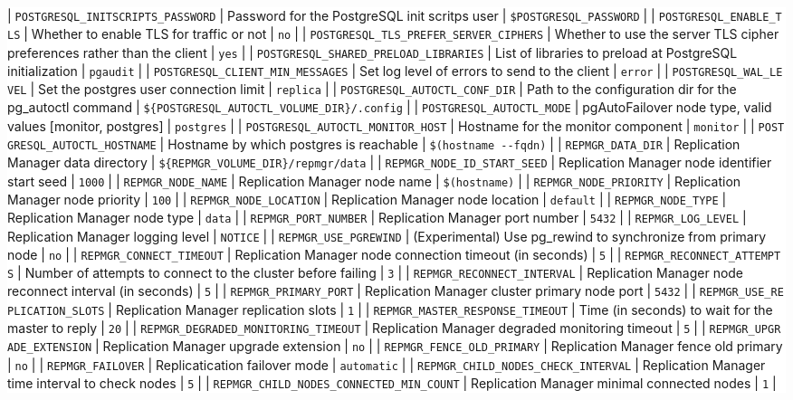 | `POSTGRESQL_INITSCRIPTS_PASSWORD`        | Password for the PostgreSQL init scritps user                                                    | `$POSTGRESQL_PASSWORD`                     |
| `POSTGRESQL_ENABLE_TLS`                  | Whether to enable TLS for traffic or not                                                         | `no`                                       |
| `POSTGRESQL_TLS_PREFER_SERVER_CIPHERS`   | Whether to use the server TLS cipher preferences rather than the client                          | `yes`                                      |
| `POSTGRESQL_SHARED_PRELOAD_LIBRARIES`    | List of libraries to preload at PostgreSQL initialization                                        | `pgaudit`                                  |
| `POSTGRESQL_CLIENT_MIN_MESSAGES`         | Set log level of errors to send to the client                                                    | `error`                                    |
| `POSTGRESQL_WAL_LEVEL`                   | Set the postgres user connection limit                                                           | `replica`                                  |
| `POSTGRESQL_AUTOCTL_CONF_DIR`            | Path to the configuration dir for the pg_autoctl command                                         | `${POSTGRESQL_AUTOCTL_VOLUME_DIR}/.config` |
| `POSTGRESQL_AUTOCTL_MODE`                | pgAutoFailover node type, valid values [monitor, postgres]                                       | `postgres`                                 |
| `POSTGRESQL_AUTOCTL_MONITOR_HOST`        | Hostname for the monitor component                                                               | `monitor`                                  |
| `POSTGRESQL_AUTOCTL_HOSTNAME`            | Hostname by which postgres is reachable                                                          | `$(hostname --fqdn)`                       |
| `REPMGR_DATA_DIR`                        | Replication Manager data directory                                                               | `${REPMGR_VOLUME_DIR}/repmgr/data`         |
| `REPMGR_NODE_ID_START_SEED`              | Replication Manager node identifier start seed                                                   | `1000`                                     |
| `REPMGR_NODE_NAME`                       | Replication Manager node name                                                                    | `$(hostname)`                              |
| `REPMGR_NODE_PRIORITY`                   | Replication Manager node priority                                                                | `100`                                      |
| `REPMGR_NODE_LOCATION`                   | Replication Manager node location                                                                | `default`                                  |
| `REPMGR_NODE_TYPE`                       | Replication Manager node type                                                                    | `data`                                     |
| `REPMGR_PORT_NUMBER`                     | Replication Manager port number                                                                  | `5432`                                     |
| `REPMGR_LOG_LEVEL`                       | Replication Manager logging level                                                                | `NOTICE`                                   |
| `REPMGR_USE_PGREWIND`                    | (Experimental) Use pg_rewind to synchronize from primary node                                    | `no`                                       |
| `REPMGR_CONNECT_TIMEOUT`                 | Replication Manager node connection timeout (in seconds)                                         | `5`                                        |
| `REPMGR_RECONNECT_ATTEMPTS`              | Number of attempts to connect to the cluster before failing                                      | `3`                                        |
| `REPMGR_RECONNECT_INTERVAL`              | Replication Manager node reconnect interval (in seconds)                                         | `5`                                        |
| `REPMGR_PRIMARY_PORT`                    | Replication Manager cluster primary node port                                                    | `5432`                                     |
| `REPMGR_USE_REPLICATION_SLOTS`           | Replication Manager replication slots                                                            | `1`                                        |
| `REPMGR_MASTER_RESPONSE_TIMEOUT`         | Time (in seconds) to wait for the master to reply                                                | `20`                                       |
| `REPMGR_DEGRADED_MONITORING_TIMEOUT`     | Replication Manager degraded monitoring timeout                                                  | `5`                                        |
| `REPMGR_UPGRADE_EXTENSION`               | Replication Manager upgrade extension                                                            | `no`                                       |
| `REPMGR_FENCE_OLD_PRIMARY`               | Replication Manager fence old primary                                                            | `no`                                       |
| `REPMGR_FAILOVER`                        | Replicatication failover mode                                                                    | `automatic`                                |
| `REPMGR_CHILD_NODES_CHECK_INTERVAL`      | Replication Manager time interval to check nodes                                                 | `5`                                        |
| `REPMGR_CHILD_NODES_CONNECTED_MIN_COUNT` | Replication Manager minimal connected nodes                                                      | `1`                                        |